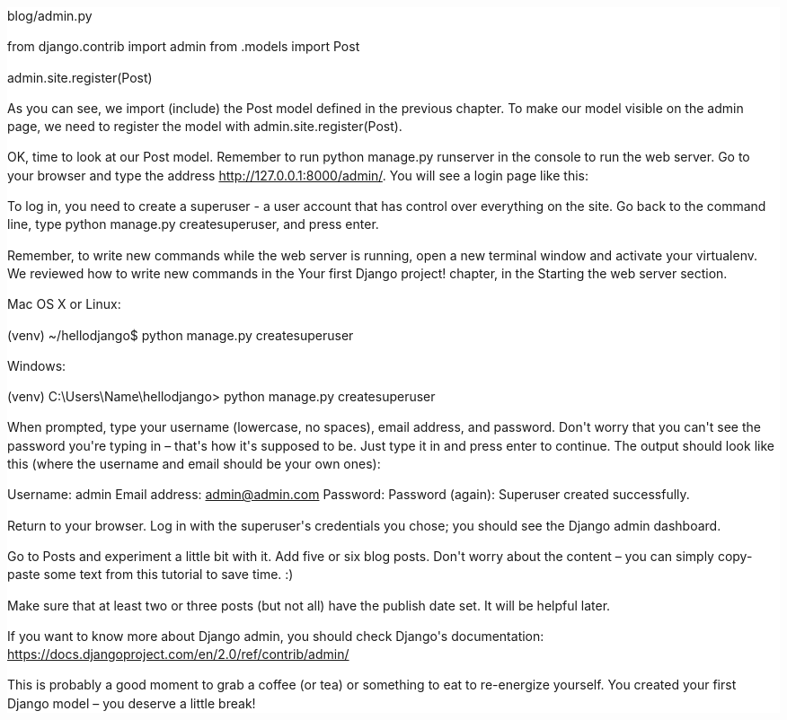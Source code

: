 blog/admin.py

from django.contrib import admin
from .models import Post

admin.site.register(Post)

As you can see, we import (include) the Post model defined in the previous chapter. To make our model visible on the admin page, we need to register the model with admin.site.register(Post).

OK, time to look at our Post model. Remember to run python manage.py runserver in the console to run the web server. Go to your browser and type the address http://127.0.0.1:8000/admin/. You will see a login page like this:

To log in, you need to create a superuser - a user account that has control over everything on the site. Go back to the command line, type python manage.py createsuperuser, and press enter.

Remember, to write new commands while the web server is running, open a new terminal window and activate your virtualenv. We reviewed how to write new commands in the Your first Django project! chapter, in the Starting the web server section.

Mac OS X or Linux:

(venv) ~/hellodjango$ python manage.py createsuperuser

Windows:

(venv) C:\Users\Name\hellodjango> python manage.py createsuperuser

When prompted, type your username (lowercase, no spaces), email address, and password. Don't worry that you can't see the password you're typing in – that's how it's supposed to be. Just type it in and press enter to continue. The output should look like this (where the username and email should be your own ones):

Username: admin
Email address: admin@admin.com
Password:
Password (again):
Superuser created successfully.

Return to your browser. Log in with the superuser's credentials you chose; you should see the Django admin dashboard.

Go to Posts and experiment a little bit with it. Add five or six blog posts. Don't worry about the content – you can simply copy-paste some text from this tutorial to save time. :)

Make sure that at least two or three posts (but not all) have the publish date set. It will be helpful later.

If you want to know more about Django admin, you should check Django's documentation: https://docs.djangoproject.com/en/2.0/ref/contrib/admin/

This is probably a good moment to grab a coffee (or tea) or something to eat to re-energize yourself. You created your first Django model – you deserve a little break!